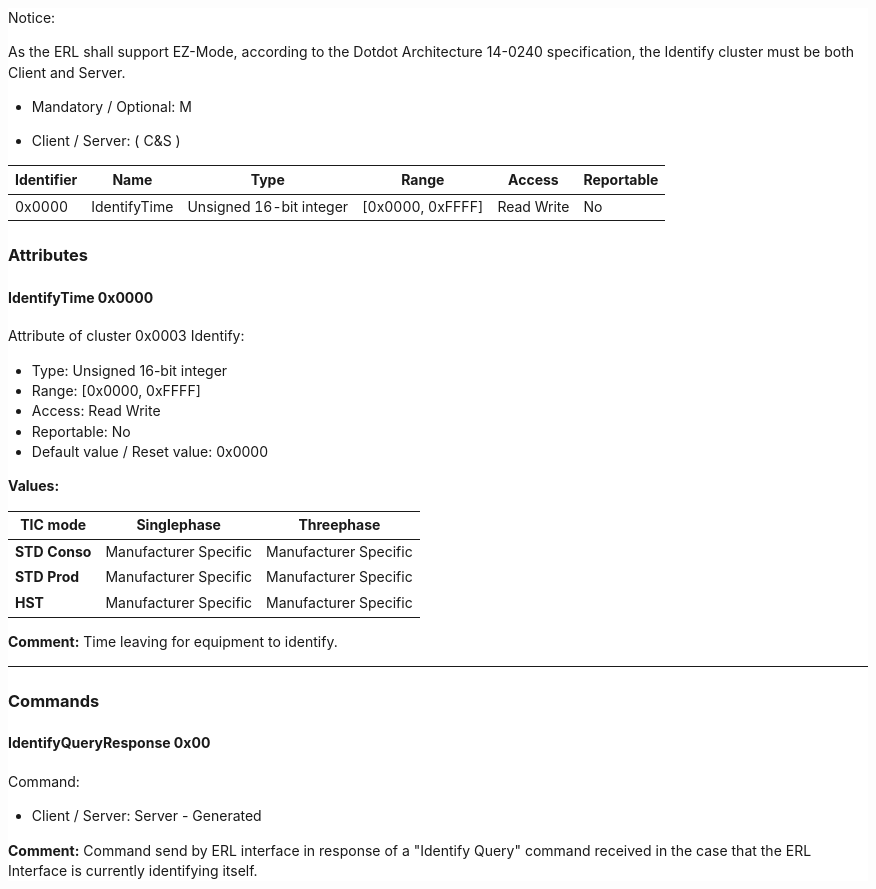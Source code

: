 
Notice:

As the ERL shall support EZ-Mode, according to the Dotdot Architecture 14-0240 specification, the Identify cluster must be both Client and Server.

* Mandatory / Optional: M

* Client / Server: ( C&S )



| **Identifier** | **Name**     | **Type**                | **Range**        | **Access** | **Reportable** |
|----------------|--------------|-------------------------|------------------|------------|----------------|
| 0x0000         | IdentifyTime | Unsigned 16-bit integer | [0x0000, 0xFFFF] | Read Write | No             |


### Attributes

#### IdentifyTime 0x0000
Attribute of cluster 0x0003 Identify:

* Type: Unsigned 16-bit integer
* Range: [0x0000, 0xFFFF]
* Access: Read Write
* Reportable: No
* Default value / Reset value: 0x0000

**Values:**

| **TIC mode**  | **Singlephase**       | **Threephase**        |
|---------------|-----------------------|-----------------------|
| **STD Conso** | Manufacturer Specific | Manufacturer Specific |
| **STD Prod**  | Manufacturer Specific | Manufacturer Specific |
| **HST**       | Manufacturer Specific | Manufacturer Specific |


**Comment:**
Time leaving for equipment to identify.

----------------------




### Commands

#### IdentifyQueryResponse 0x00
Command:

* Client / Server: Server - Generated

**Comment:**
Command send by ERL interface in response of a "Identify Query" command received in the case that the ERL Interface  is currently identifying itself.

